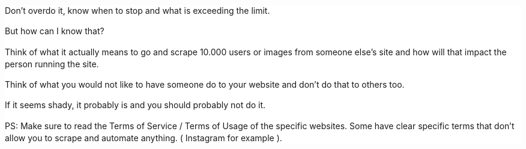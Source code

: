 Don’t overdo it, know when to stop and what is exceeding the limit.

But how can I know that?

Think of what it actually means to go and scrape 10.000 users or images from someone else’s site and how will that impact the person running the site.

Think of what you would not like to have someone do to your website and don’t do that to others too.

If it seems shady, it probably is and you should probably not do it.

PS: Make sure to read the Terms of Service / Terms of Usage of the specific websites. Some have clear specific terms that don’t allow you to scrape and automate anything. ( Instagram for example ).